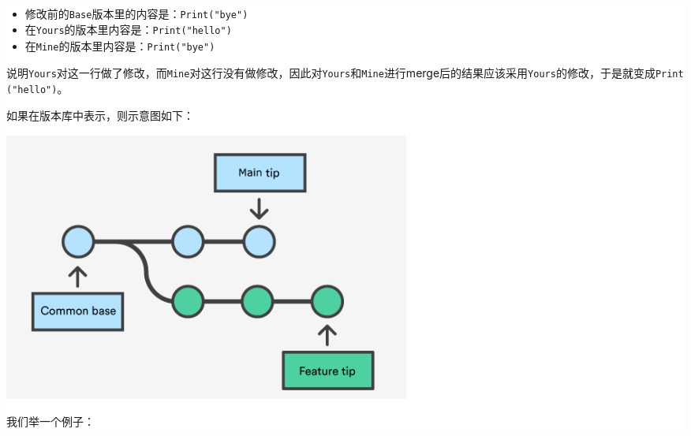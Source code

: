 - 修改前的`Base`版本里的内容是：`Print("bye")`
- 在`Yours`的版本里内容是：`Print("hello")`
- 在`Mine`的版本里内容是：`Print("bye")`

说明`Yours`对这一行做了修改，而`Mine`对这行没有做修改，因此对`Yours`和`Mine`进行merge后的结果应该采用`Yours`的修改，于是就变成`Print("hello")`。

如果在版本库中表示，则示意图如下：

![image-20230929095712148](Linux-再谈Git/image-20230929095712148.png)

我们举一个例子：
